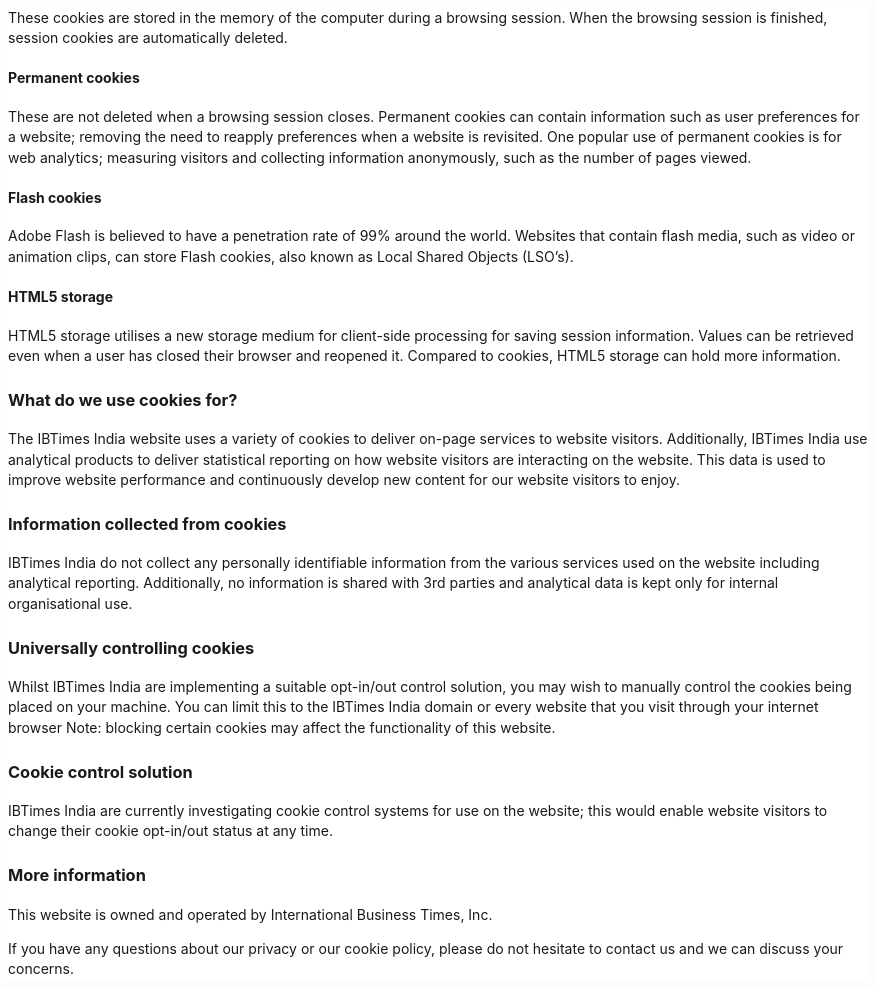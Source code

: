 These cookies are stored in the memory of the computer during a browsing session. When the browsing session is finished, session cookies are automatically deleted.

#### Permanent cookies

These are not deleted when a browsing session closes. Permanent cookies can contain information such as user preferences for a website; removing the need to reapply preferences when a website is revisited. One popular use of permanent cookies is for web analytics; measuring visitors and collecting information anonymously, such as the number of pages viewed.

#### Flash cookies

Adobe Flash is believed to have a penetration rate of 99% around the world. Websites that contain flash media, such as video or animation clips, can store Flash cookies, also known as Local Shared Objects (LSO’s).

#### HTML5 storage

HTML5 storage utilises a new storage medium for client-side processing for saving session information. Values can be retrieved even when a user has closed their browser and reopened it. Compared to cookies, HTML5 storage can hold more information.

### What do we use cookies for?

The IBTimes India website uses a variety of cookies to deliver on-page services to website visitors. Additionally, IBTimes India use analytical products to deliver statistical reporting on how website visitors are interacting on the website. This data is used to improve website performance and continuously develop new content for our website visitors to enjoy.

### Information collected from cookies

IBTimes India do not collect any personally identifiable information from the various services used on the website including analytical reporting. Additionally, no information is shared with 3rd parties and analytical data is kept only for internal organisational use.

### Universally controlling cookies

Whilst IBTimes India are implementing a suitable opt-in/out control solution, you may wish to manually control the cookies being placed on your machine. You can limit this to the IBTimes India domain or every website that you visit through your internet browser
Note: blocking certain cookies may affect the functionality of this website.

### Cookie control solution

IBTimes India are currently investigating cookie control systems for use on the website; this would enable website visitors to change their cookie opt-in/out status at any time.

### More information

This website is owned and operated by International Business Times, Inc.

If you have any questions about our privacy or our cookie policy, please do not hesitate to contact us and we can discuss your concerns.
